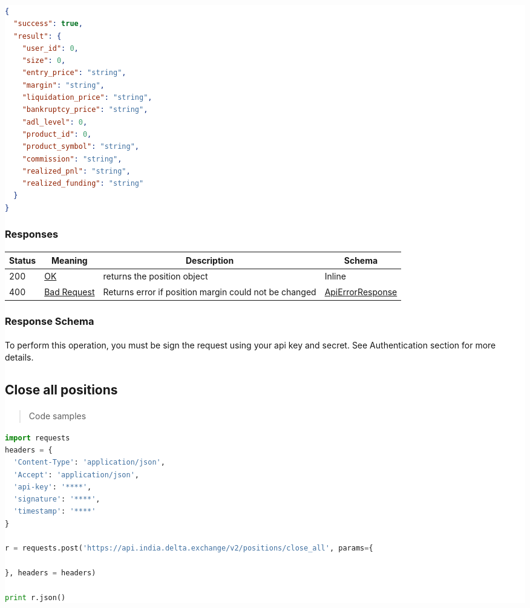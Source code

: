 ```json
{
  "success": true,
  "result": {
    "user_id": 0,
    "size": 0,
    "entry_price": "string",
    "margin": "string",
    "liquidation_price": "string",
    "bankruptcy_price": "string",
    "adl_level": 0,
    "product_id": 0,
    "product_symbol": "string",
    "commission": "string",
    "realized_pnl": "string",
    "realized_funding": "string"
  }
}
```

<h3 id="add/remove-position-margin-responses">Responses</h3>

|Status|Meaning|Description|Schema|
|---|---|---|---|
|200|[OK](https://tools.ietf.org/html/rfc7231#section-6.3.1)|returns the position object|Inline|
|400|[Bad Request](https://tools.ietf.org/html/rfc7231#section-6.5.1)|Returns error if position margin could not be changed|[ApiErrorResponse](#schemaapierrorresponse)|

<h3 id="add/remove-position-margin-responseschema">Response Schema</h3>

<aside class="warning">
To perform this operation, you must be sign the request using your api key and secret. See Authentication section for more details.
</aside>

## Close all positions 

<a id="opIdcloseAllPosition"></a>

> Code samples

```python
import requests
headers = {
  'Content-Type': 'application/json',
  'Accept': 'application/json',
  'api-key': '****',
  'signature': '****',
  'timestamp': '****'
}

r = requests.post('https://api.india.delta.exchange/v2/positions/close_all', params={

}, headers = headers)

print r.json()

```
